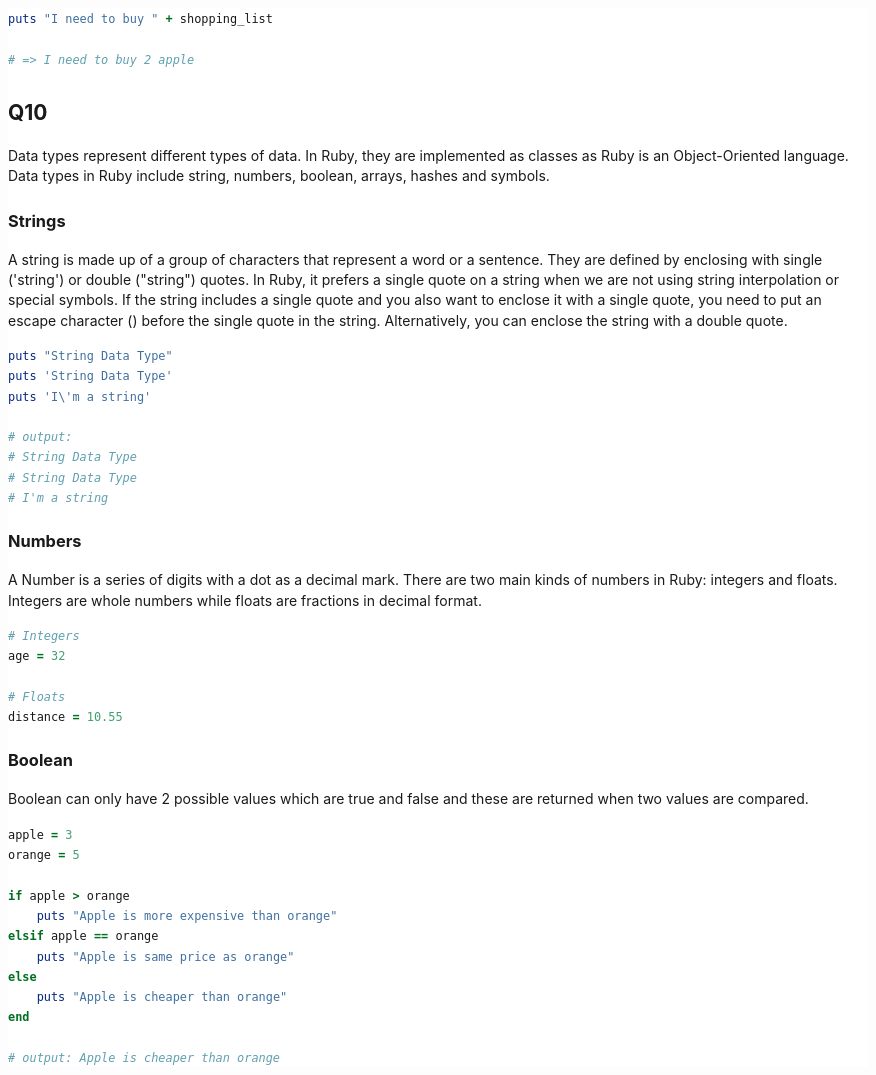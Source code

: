 ```ruby
puts "I need to buy " + shopping_list

# => I need to buy 2 apple
```

## **Q10**
Data types represent different types of data. In Ruby, they are implemented as classes as Ruby is an Object-Oriented language. Data types in Ruby include string, numbers, boolean, arrays, hashes and symbols.

### **Strings**
A string is made up of a group of characters that represent a word or a sentence. They are defined by enclosing with single ('string') or double ("string") quotes. In Ruby, it prefers a single quote on a string when we are not using string interpolation or special symbols. If the string includes a single quote and you also want to enclose it with a single quote, you need to put an escape character (\) before the single quote in the string. Alternatively, you can enclose the string with a double quote.
```ruby
puts "String Data Type"
puts 'String Data Type'
puts 'I\'m a string'

# output:
# String Data Type
# String Data Type
# I'm a string
```

### **Numbers**
A Number is a series of digits with a dot as a decimal mark. There are two main kinds of numbers in Ruby: integers and floats. Integers are whole numbers while floats are fractions in decimal format.
```ruby
# Integers
age = 32

# Floats
distance = 10.55
```

### **Boolean**
Boolean can only have 2 possible values which are true and false and these are returned when two values are compared. 
```ruby
apple = 3
orange = 5

if apple > orange
	puts "Apple is more expensive than orange"
elsif apple == orange
	puts "Apple is same price as orange"
else
	puts "Apple is cheaper than orange"
end

# output: Apple is cheaper than orange
```
